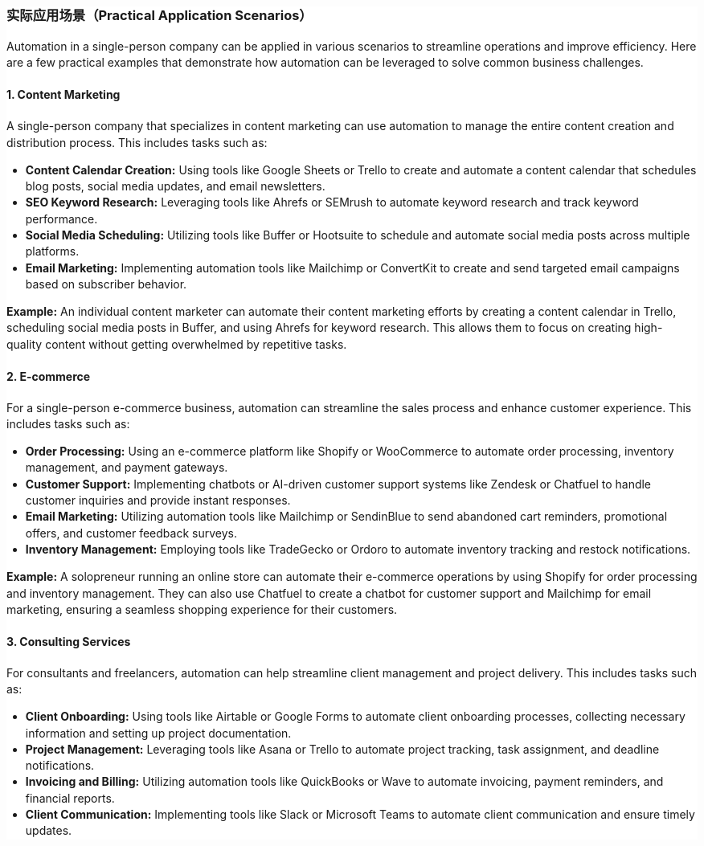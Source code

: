 ### 实际应用场景（Practical Application Scenarios）

Automation in a single-person company can be applied in various scenarios to streamline operations and improve efficiency. Here are a few practical examples that demonstrate how automation can be leveraged to solve common business challenges.

#### 1. Content Marketing

A single-person company that specializes in content marketing can use automation to manage the entire content creation and distribution process. This includes tasks such as:

- **Content Calendar Creation:** Using tools like Google Sheets or Trello to create and automate a content calendar that schedules blog posts, social media updates, and email newsletters.
- **SEO Keyword Research:** Leveraging tools like Ahrefs or SEMrush to automate keyword research and track keyword performance.
- **Social Media Scheduling:** Utilizing tools like Buffer or Hootsuite to schedule and automate social media posts across multiple platforms.
- **Email Marketing:** Implementing automation tools like Mailchimp or ConvertKit to create and send targeted email campaigns based on subscriber behavior.

**Example:**
An individual content marketer can automate their content marketing efforts by creating a content calendar in Trello, scheduling social media posts in Buffer, and using Ahrefs for keyword research. This allows them to focus on creating high-quality content without getting overwhelmed by repetitive tasks.

#### 2. E-commerce

For a single-person e-commerce business, automation can streamline the sales process and enhance customer experience. This includes tasks such as:

- **Order Processing:** Using an e-commerce platform like Shopify or WooCommerce to automate order processing, inventory management, and payment gateways.
- **Customer Support:** Implementing chatbots or AI-driven customer support systems like Zendesk or Chatfuel to handle customer inquiries and provide instant responses.
- **Email Marketing:** Utilizing automation tools like Mailchimp or SendinBlue to send abandoned cart reminders, promotional offers, and customer feedback surveys.
- **Inventory Management:** Employing tools like TradeGecko or Ordoro to automate inventory tracking and restock notifications.

**Example:**
A solopreneur running an online store can automate their e-commerce operations by using Shopify for order processing and inventory management. They can also use Chatfuel to create a chatbot for customer support and Mailchimp for email marketing, ensuring a seamless shopping experience for their customers.

#### 3. Consulting Services

For consultants and freelancers, automation can help streamline client management and project delivery. This includes tasks such as:

- **Client Onboarding:** Using tools like Airtable or Google Forms to automate client onboarding processes, collecting necessary information and setting up project documentation.
- **Project Management:** Leveraging tools like Asana or Trello to automate project tracking, task assignment, and deadline notifications.
- **Invoicing and Billing:** Utilizing automation tools like QuickBooks or Wave to automate invoicing, payment reminders, and financial reports.
- **Client Communication:** Implementing tools like Slack or Microsoft Teams to automate client communication and ensure timely updates.
